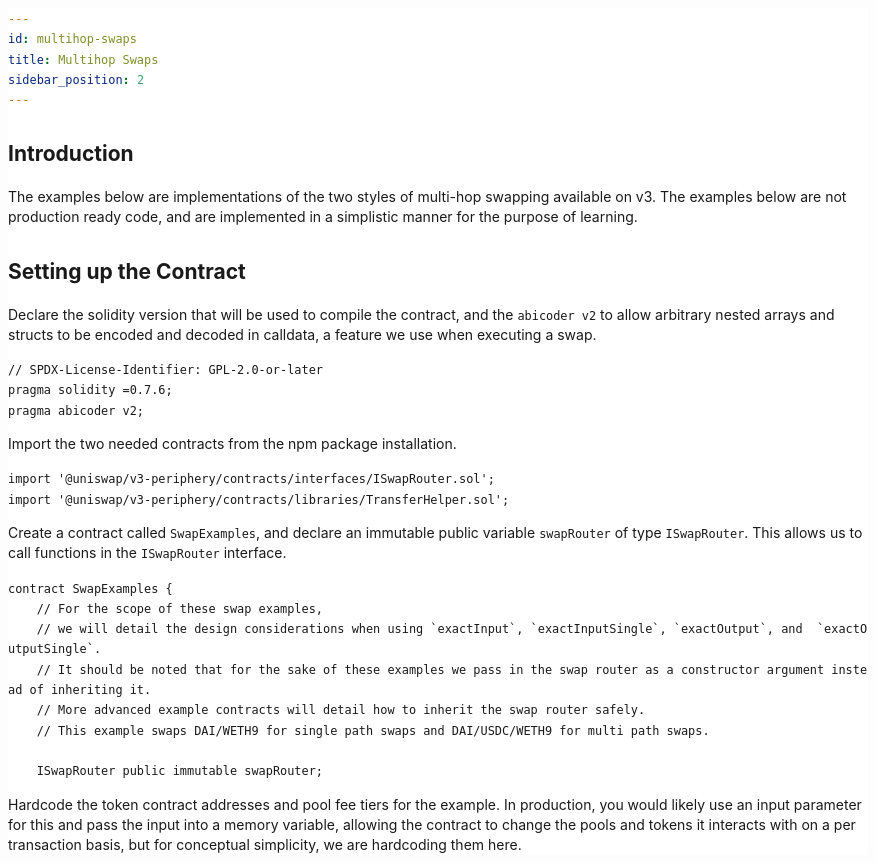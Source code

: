```yaml
---
id: multihop-swaps
title: Multihop Swaps
sidebar_position: 2
---
```


## Introduction

The examples below are implementations of the two styles of multi-hop swapping available on v3. The examples below are not production ready code, and are implemented in a simplistic manner for the purpose of learning.

## Setting up the Contract

Declare the solidity version that will be used to compile the contract, and the `abicoder v2` to allow arbitrary nested arrays and structs
to be encoded and decoded in calldata, a feature we use when executing a swap.

```solidity
// SPDX-License-Identifier: GPL-2.0-or-later
pragma solidity =0.7.6;
pragma abicoder v2;
```

Import the two needed contracts from the npm package installation.

```solidity
import '@uniswap/v3-periphery/contracts/interfaces/ISwapRouter.sol';
import '@uniswap/v3-periphery/contracts/libraries/TransferHelper.sol';
```

Create a contract called `SwapExamples`, and declare an immutable public variable `swapRouter` of type `ISwapRouter`.
This allows us to call functions in the `ISwapRouter` interface.

```solidity
contract SwapExamples {
    // For the scope of these swap examples,
    // we will detail the design considerations when using `exactInput`, `exactInputSingle`, `exactOutput`, and  `exactOutputSingle`.
    // It should be noted that for the sake of these examples we pass in the swap router as a constructor argument instead of inheriting it.
    // More advanced example contracts will detail how to inherit the swap router safely.
    // This example swaps DAI/WETH9 for single path swaps and DAI/USDC/WETH9 for multi path swaps.

    ISwapRouter public immutable swapRouter;
```

Hardcode the token contract addresses and pool fee tiers for the example. In production, you would likely use an input parameter for this and pass the input into a memory variable, allowing the contract to change the pools and tokens it interacts with on a per transaction basis, but for conceptual simplicity, we are hardcoding them here.
